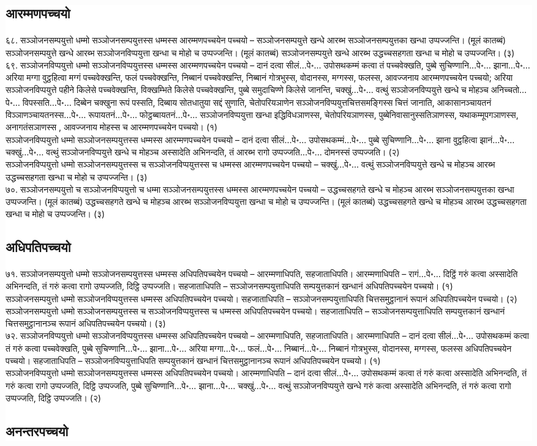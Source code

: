 
## आरम्मणपच्चयो

६८. सञ्ञोजनसम्पयुत्तो धम्मो सञ्ञोजनसम्पयुत्तस्स धम्मस्स आरम्मणपच्चयेन पच्चयो – सञ्ञोजनसम्पयुत्ते खन्धे आरब्भ सञ्ञोजनसम्पयुत्तका खन्धा उप्पज्जन्ति। (मूलं कातब्बं) सञ्ञोजनसम्पयुत्ते खन्धे आरब्भ सञ्ञोजनविप्पयुत्ता खन्धा च मोहो च उप्पज्जन्ति। (मूलं कातब्बं) सञ्ञोजनसम्पयुत्ते खन्धे आरब्भ उद्धच्चसहगता खन्धा च मोहो च उप्पज्जन्ति। (३)  
६९. सञ्ञोजनविप्पयुत्तो धम्मो सञ्ञोजनविप्पयुत्तस्स धम्मस्स आरम्मणपच्चयेन पच्चयो – दानं दत्वा सीलं…पे॰… उपोसथकम्मं कत्वा तं पच्चवेक्खति, पुब्बे सुचिण्णानि…पे॰… झाना…पे॰… अरिया मग्गा वुट्ठहित्वा मग्गं पच्चवेक्खन्ति, फलं पच्चवेक्खन्ति, निब्बानं पच्चवेक्खन्ति, निब्बानं गोत्रभुस्स, वोदानस्स, मग्गस्स, फलस्स, आवज्जनाय आरम्मणपच्चयेन पच्चयो; अरिया सञ्ञोजनविप्पयुत्ते पहीने किलेसे पच्चवेक्खन्ति, विक्खम्भिते किलेसे पच्चवेक्खन्ति, पुब्बे समुदाचिण्णे किलेसे जानन्ति, चक्खुं…पे॰… वत्थुं सञ्ञोजनविप्पयुत्ते खन्धे च मोहञ्च अनिच्चतो…पे॰… विपस्सति…पे॰… दिब्बेन चक्खुना रूपं पस्सति, दिब्बाय सोतधातुया सद्दं सुणाति, चेतोपरियञाणेन सञ्ञोजनविप्पयुत्तचित्तसमङ्गिस्स चित्तं जानाति, आकासानञ्चायतनं विञ्ञाणञ्चायतनस्स…पे॰… रूपायतनं…पे॰… फोट्ठब्बायतनं…पे॰… सञ्ञोजनविप्पयुत्ता खन्धा इद्धिविधञाणस्स, चेतोपरियञाणस्स, पुब्बेनिवासानुस्सतिञाणस्स, यथाकम्मूपगञाणस्स, अनागतंसञाणस्स , आवज्जनाय मोहस्स च आरम्मणपच्चयेन पच्चयो। (१)  
सञ्ञोजनविप्पयुत्तो धम्मो सञ्ञोजनसम्पयुत्तस्स धम्मस्स आरम्मणपच्चयेन पच्चयो – दानं दत्वा सीलं…पे॰… उपोसथकम्मं…पे॰… पुब्बे सुचिण्णानि…पे॰… झाना वुट्ठहित्वा झानं…पे॰… चक्खुं…पे॰… वत्थुं सञ्ञोजनविप्पयुत्ते खन्धे च मोहञ्च अस्सादेति अभिनन्दति, तं आरब्भ रागो उप्पज्जति…पे॰… दोमनस्सं उप्पज्जति। (२)  
सञ्ञोजनविप्पयुत्तो धम्मो सञ्ञोजनसम्पयुत्तस्स च सञ्ञोजनविप्पयुत्तस्स च धम्मस्स आरम्मणपच्चयेन पच्चयो – चक्खुं…पे॰… वत्थुं सञ्ञोजनविप्पयुत्ते खन्धे च मोहञ्च आरब्भ उद्धच्चसहगता खन्धा च मोहो च उप्पज्जन्ति। (३)  
७०. सञ्ञोजनसम्पयुत्तो च सञ्ञोजनविप्पयुत्तो च धम्मा सञ्ञोजनसम्पयुत्तस्स धम्मस्स आरम्मणपच्चयेन पच्चयो – उद्धच्चसहगते खन्धे च मोहञ्च आरब्भ सञ्ञोजनसम्पयुत्तका खन्धा उप्पज्जन्ति। (मूलं कातब्बं) उद्धच्चसहगते खन्धे च मोहञ्च आरब्भ सञ्ञोजनविप्पयुत्ता खन्धा च मोहो च उप्पज्जन्ति। (मूलं कातब्बं) उद्धच्चसहगते खन्धे च मोहञ्च आरब्भ उद्धच्चसहगता खन्धा च मोहो च उप्पज्जन्ति। (३)  


## अधिपतिपच्चयो

७१. सञ्ञोजनसम्पयुत्तो धम्मो सञ्ञोजनसम्पयुत्तस्स धम्मस्स अधिपतिपच्चयेन पच्चयो – आरम्मणाधिपति, सहजाताधिपति। आरम्मणाधिपति – रागं…पे॰… दिट्ठिं गरुं कत्वा अस्सादेति अभिनन्दति, तं गरुं कत्वा रागो उप्पज्जति, दिट्ठि उप्पज्जति। सहजाताधिपति – सञ्ञोजनसम्पयुत्ताधिपति सम्पयुत्तकानं खन्धानं अधिपतिपच्चयेन पच्चयो। (१)  
सञ्ञोजनसम्पयुत्तो धम्मो सञ्ञोजनविप्पयुत्तस्स धम्मस्स अधिपतिपच्चयेन पच्चयो। सहजाताधिपति – सञ्ञोजनसम्पयुत्ताधिपति चित्तसमुट्ठानानं रूपानं अधिपतिपच्चयेन पच्चयो। (२)  
सञ्ञोजनसम्पयुत्तो धम्मो सञ्ञोजनसम्पयुत्तस्स च सञ्ञोजनविप्पयुत्तस्स च धम्मस्स अधिपतिपच्चयेन पच्चयो। सहजाताधिपति – सञ्ञोजनसम्पयुत्ताधिपति सम्पयुत्तकानं खन्धानं चित्तसमुट्ठानानञ्च रूपानं अधिपतिपच्चयेन पच्चयो। (३)  
७२. सञ्ञोजनविप्पयुत्तो धम्मो सञ्ञोजनविप्पयुत्तस्स धम्मस्स अधिपतिपच्चयेन पच्चयो – आरम्मणाधिपति, सहजाताधिपति। आरम्मणाधिपति – दानं दत्वा सीलं…पे॰… उपोसथकम्मं कत्वा तं गरुं कत्वा पच्चवेक्खति, पुब्बे सुचिण्णानि…पे॰… झाना…पे॰… अरिया मग्गा…पे॰… फलं…पे॰… निब्बानं…पे॰… निब्बानं गोत्रभुस्स, वोदानस्स, मग्गस्स, फलस्स अधिपतिपच्चयेन पच्चयो। सहजाताधिपति – सञ्ञोजनविप्पयुत्ताधिपति सम्पयुत्तकानं खन्धानं चित्तसमुट्ठानानञ्च रूपानं अधिपतिपच्चयेन पच्चयो। (१)  
सञ्ञोजनविप्पयुत्तो धम्मो सञ्ञोजनसम्पयुत्तस्स धम्मस्स अधिपतिपच्चयेन पच्चयो। आरम्मणाधिपति – दानं दत्वा सीलं…पे॰… उपोसथकम्मं कत्वा तं गरुं कत्वा अस्सादेति अभिनन्दति, तं गरुं कत्वा रागो उप्पज्जति, दिट्ठि उप्पज्जति, पुब्बे सुचिण्णानि…पे॰… झाना…पे॰… चक्खुं…पे॰… वत्थुं सञ्ञोजनविप्पयुत्ते खन्धे गरुं कत्वा अस्सादेति अभिनन्दति, तं गरुं कत्वा रागो उप्पज्जति, दिट्ठि उप्पज्जति। (२)  


## अनन्तरपच्चयो
